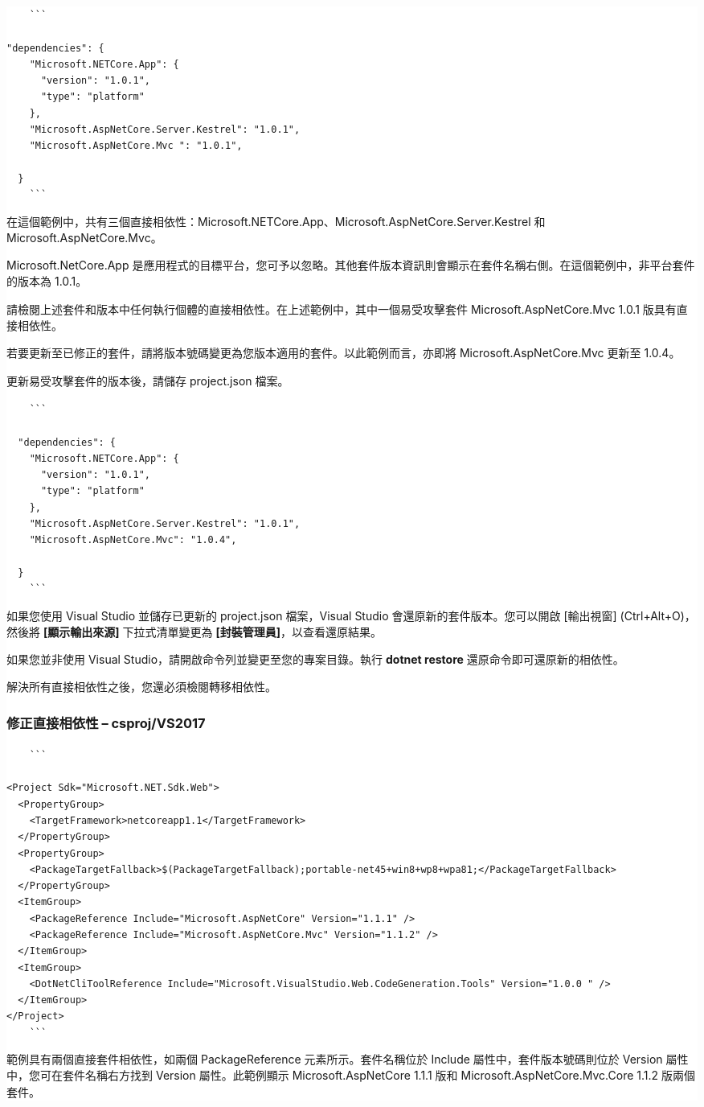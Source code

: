         ```

    "dependencies": {
        "Microsoft.NETCore.App": {
          "version": "1.0.1",
          "type": "platform"
        },
        "Microsoft.AspNetCore.Server.Kestrel": "1.0.1",
        "Microsoft.AspNetCore.Mvc ": "1.0.1",
         
      }
        ```
在這個範例中，共有三個直接相依性：Microsoft.NETCore.App、Microsoft.AspNetCore.Server.Kestrel 和 Microsoft.AspNetCore.Mvc。

Microsoft.NetCore.App 是應用程式的目標平台，您可予以忽略。其他套件版本資訊則會顯示在套件名稱右側。在這個範例中，非平台套件的版本為 1.0.1。

請檢閱上述套件和版本中任何執行個體的直接相依性。在上述範例中，其中一個易受攻擊套件 Microsoft.AspNetCore.Mvc 1.0.1 版具有直接相依性。

若要更新至已修正的套件，請將版本號碼變更為您版本適用的套件。以此範例而言，亦即將 Microsoft.AspNetCore.Mvc 更新至 1.0.4。

更新易受攻擊套件的版本後，請儲存 project.json 檔案。

        ```

      "dependencies": {
        "Microsoft.NETCore.App": {
          "version": "1.0.1",
          "type": "platform"
        },
        "Microsoft.AspNetCore.Server.Kestrel": "1.0.1",
        "Microsoft.AspNetCore.Mvc": "1.0.4",
          
      }
        ```
如果您使用 Visual Studio 並儲存已更新的 project.json 檔案，Visual Studio 會還原新的套件版本。您可以開啟 \[輸出視窗\] (Ctrl+Alt+O)，然後將 **\[顯示輸出來源\]** 下拉式清單變更為 **\[封裝管理員\]**，以查看還原結果。

如果您並非使用 Visual Studio，請開啟命令列並變更至您的專案目錄。執行 **dotnet restore** 還原命令即可還原新的相依性。

解決所有直接相依性之後，您還必須檢閱轉移相依性。

### 修正直接相依性 – csproj/VS2017

        ```

    <Project Sdk="Microsoft.NET.Sdk.Web">
      <PropertyGroup>
        <TargetFramework>netcoreapp1.1</TargetFramework>
      </PropertyGroup>
      <PropertyGroup>
        <PackageTargetFallback>$(PackageTargetFallback);portable-net45+win8+wp8+wpa81;</PackageTargetFallback>
      </PropertyGroup>
      <ItemGroup>
        <PackageReference Include="Microsoft.AspNetCore" Version="1.1.1" />
        <PackageReference Include="Microsoft.AspNetCore.Mvc" Version="1.1.2" />
      </ItemGroup>
      <ItemGroup>
        <DotNetCliToolReference Include="Microsoft.VisualStudio.Web.CodeGeneration.Tools" Version="1.0.0 " />
      </ItemGroup>
    </Project>
        ```
範例具有兩個直接套件相依性，如兩個 PackageReference 元素所示。套件名稱位於 Include 屬性中，套件版本號碼則位於 Version 屬性中，您可在套件名稱右方找到 Version 屬性。此範例顯示 Microsoft.AspNetCore 1.1.1 版和 Microsoft.AspNetCore.Mvc.Core 1.1.2 版兩個套件。
